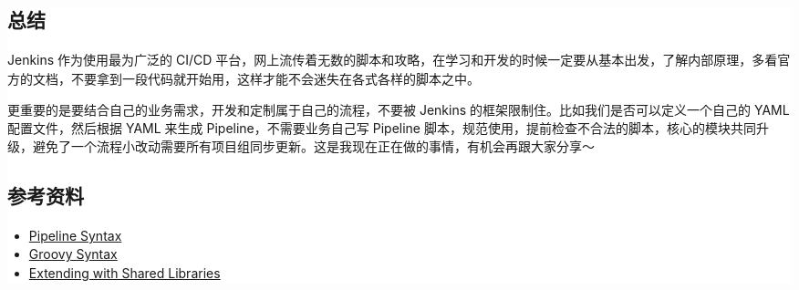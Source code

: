 ## 总结

Jenkins 作为使用最为广泛的 CI/CD 平台，网上流传着无数的脚本和攻略，在学习和开发的时候一定要从基本出发，了解内部原理，多看官方的文档，不要拿到一段代码就开始用，这样才能不会迷失在各式各样的脚本之中。

更重要的是要结合自己的业务需求，开发和定制属于自己的流程，不要被 Jenkins 的框架限制住。比如我们是否可以定义一个自己的 YAML 配置文件，然后根据 YAML 来生成 Pipeline，不需要业务自己写 Pipeline 脚本，规范使用，提前检查不合法的脚本，核心的模块共同升级，避免了一个流程小改动需要所有项目组同步更新。这是我现在正在做的事情，有机会再跟大家分享～

## 参考资料

- [Pipeline Syntax](https://jenkins.io/doc/book/pipeline/syntax/)
- [Groovy Syntax](https://groovy-lang.org/syntax.html)
- [Extending with Shared Libraries](https://jenkins.io/doc/book/pipeline/shared-libraries/)
